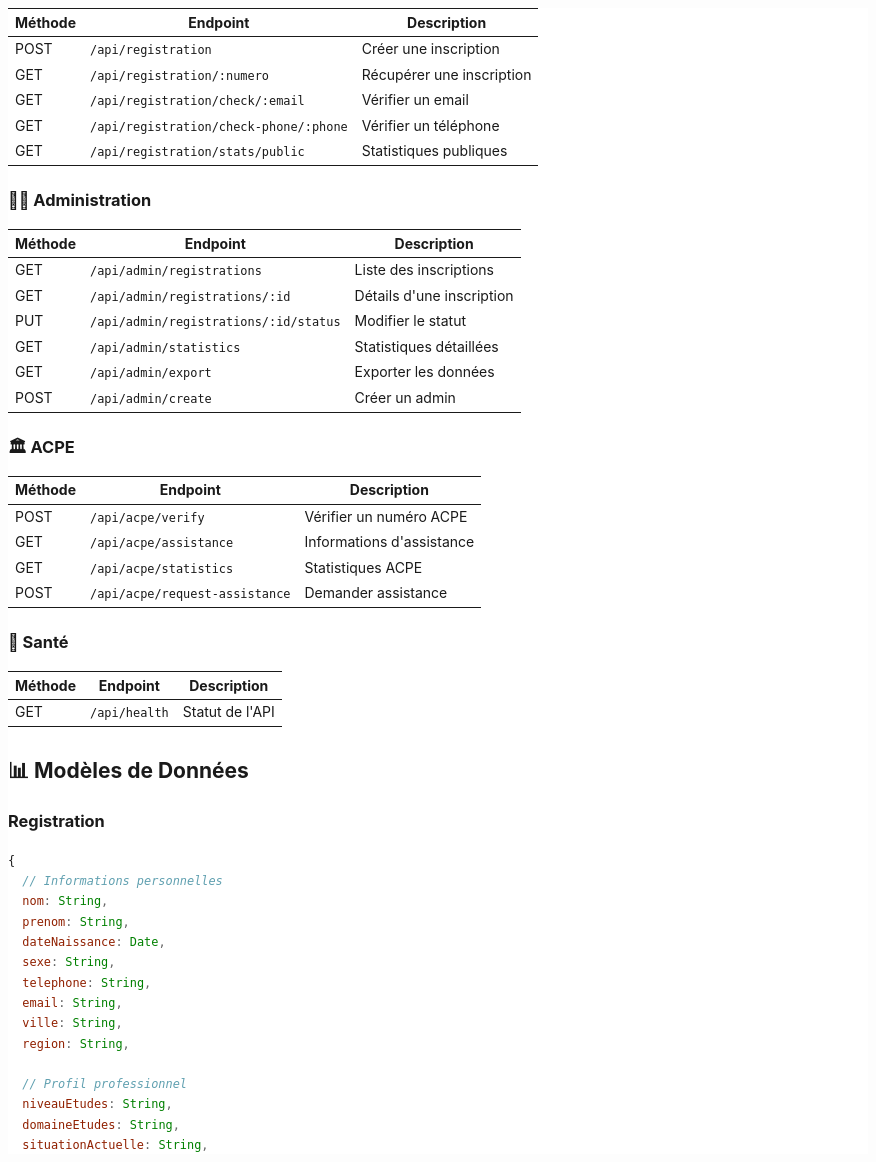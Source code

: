 | Méthode | Endpoint | Description |
|---------|----------|-------------|
| POST | `/api/registration` | Créer une inscription |
| GET | `/api/registration/:numero` | Récupérer une inscription |
| GET | `/api/registration/check/:email` | Vérifier un email |
| GET | `/api/registration/check-phone/:phone` | Vérifier un téléphone |
| GET | `/api/registration/stats/public` | Statistiques publiques |

### 👨‍💼 Administration

| Méthode | Endpoint | Description |
|---------|----------|-------------|
| GET | `/api/admin/registrations` | Liste des inscriptions |
| GET | `/api/admin/registrations/:id` | Détails d'une inscription |
| PUT | `/api/admin/registrations/:id/status` | Modifier le statut |
| GET | `/api/admin/statistics` | Statistiques détaillées |
| GET | `/api/admin/export` | Exporter les données |
| POST | `/api/admin/create` | Créer un admin |

### 🏛️ ACPE

| Méthode | Endpoint | Description |
|---------|----------|-------------|
| POST | `/api/acpe/verify` | Vérifier un numéro ACPE |
| GET | `/api/acpe/assistance` | Informations d'assistance |
| GET | `/api/acpe/statistics` | Statistiques ACPE |
| POST | `/api/acpe/request-assistance` | Demander assistance |

### 🏥 Santé

| Méthode | Endpoint | Description |
|---------|----------|-------------|
| GET | `/api/health` | Statut de l'API |

## 📊 Modèles de Données

### Registration
```javascript
{
  // Informations personnelles
  nom: String,
  prenom: String,
  dateNaissance: Date,
  sexe: String,
  telephone: String,
  email: String,
  ville: String,
  region: String,
  
  // Profil professionnel
  niveauEtudes: String,
  domaineEtudes: String,
  situationActuelle: String,
```
